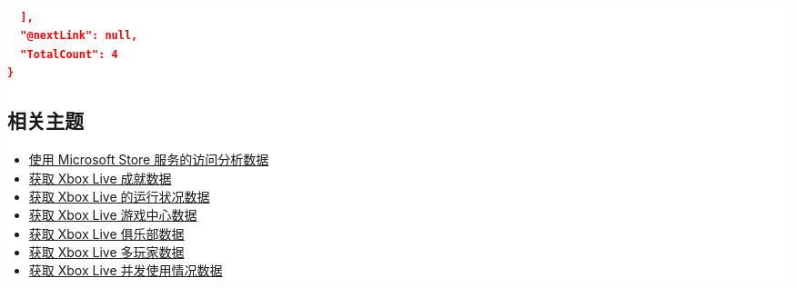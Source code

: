 ```json
  ],
  "@nextLink": null,
  "TotalCount": 4
}
```

## <a name="related-topics"></a>相关主题

* [使用 Microsoft Store 服务的访问分析数据](access-analytics-data-using-windows-store-services.md)
* [获取 Xbox Live 成就数据](get-xbox-live-achievements-data.md)
* [获取 Xbox Live 的运行状况数据](get-xbox-live-health-data.md)
* [获取 Xbox Live 游戏中心数据](get-xbox-live-game-hub-data.md)
* [获取 Xbox Live 俱乐部数据](get-xbox-live-club-data.md)
* [获取 Xbox Live 多玩家数据](get-xbox-live-multiplayer-data.md)
* [获取 Xbox Live 并发使用情况数据](get-xbox-live-concurrent-usage-data.md)
